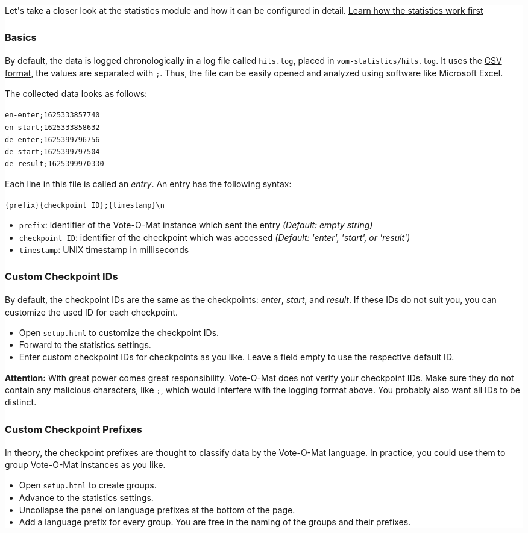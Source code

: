 Let's take a closer look at the statistics module and how it can be configured in detail. [Learn how the statistics work first](#privacy)

### Basics

By default, the data is logged chronologically in a log file called `hits.log`, placed in `vom-statistics/hits.log`. It uses the [CSV format](https://en.wikipedia.org/wiki/Comma-separated_values), the values are separated with `;`. Thus, the file can be easily opened and analyzed using software like Microsoft Excel.

The collected data looks as follows:

```
en-enter;1625333857740
en-start;1625333858632
de-enter;1625399796756
de-start;1625399797504
de-result;1625399970330
```

Each line in this file is called an *entry*. An entry has the following syntax:

```
{prefix}{checkpoint ID};{timestamp}\n
```

- `prefix`: identifier of the Vote-O-Mat instance which sent the entry *(Default: empty string)*
- `checkpoint ID`: identifier of the checkpoint which was accessed *(Default: 'enter', 'start', or 'result')*
- `timestamp`: UNIX timestamp in milliseconds

### Custom Checkpoint IDs

By default, the checkpoint IDs are the same as the checkpoints: *enter*, *start*, and *result*. If these IDs do not suit you, you can customize the used ID for each checkpoint.

- Open `setup.html` to customize the checkpoint IDs.
- Forward to the statistics settings.
- Enter custom checkpoint IDs for checkpoints as you like. Leave a field empty to use the respective default ID.

**Attention:** With great power comes great responsibility. Vote-O-Mat does not verify your checkpoint IDs. Make sure they do not contain any malicious characters, like `;`, which would interfere with the logging format above. You probably also want all IDs to be distinct.

### Custom Checkpoint Prefixes

In theory, the checkpoint prefixes are thought to classify data by the Vote-O-Mat language. In practice, you could use them to group Vote-O-Mat instances as you like.

- Open `setup.html` to create groups.
- Advance to the statistics settings.
- Uncollapse the panel on language prefixes at the bottom of the page.
- Add a language prefix for every group. You are free in the naming of the groups and their prefixes.
